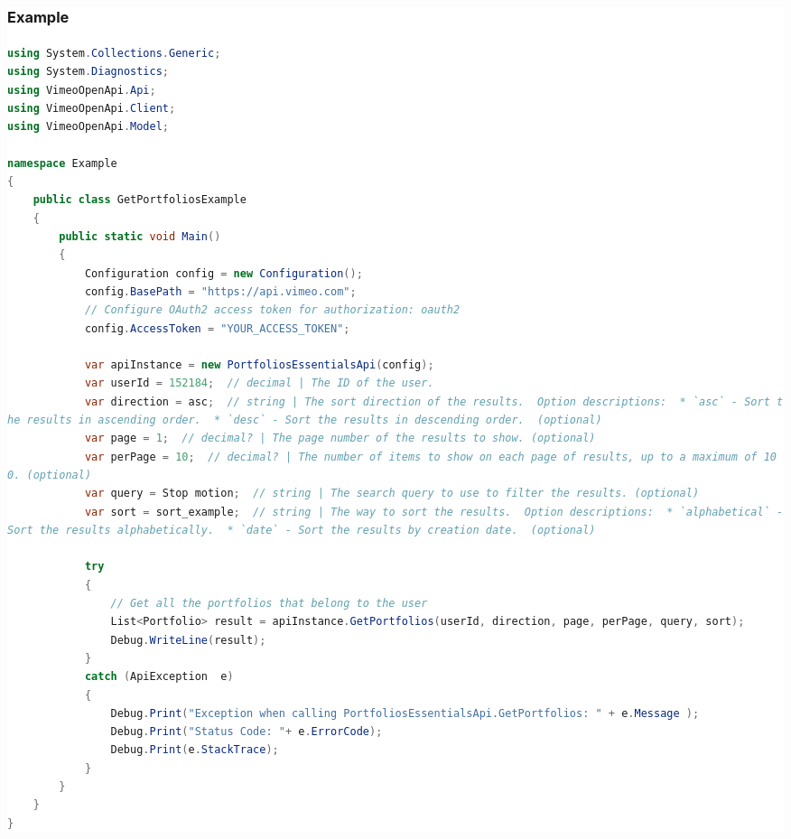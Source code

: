 ### Example
```csharp
using System.Collections.Generic;
using System.Diagnostics;
using VimeoOpenApi.Api;
using VimeoOpenApi.Client;
using VimeoOpenApi.Model;

namespace Example
{
    public class GetPortfoliosExample
    {
        public static void Main()
        {
            Configuration config = new Configuration();
            config.BasePath = "https://api.vimeo.com";
            // Configure OAuth2 access token for authorization: oauth2
            config.AccessToken = "YOUR_ACCESS_TOKEN";

            var apiInstance = new PortfoliosEssentialsApi(config);
            var userId = 152184;  // decimal | The ID of the user.
            var direction = asc;  // string | The sort direction of the results.  Option descriptions:  * `asc` - Sort the results in ascending order.  * `desc` - Sort the results in descending order.  (optional) 
            var page = 1;  // decimal? | The page number of the results to show. (optional) 
            var perPage = 10;  // decimal? | The number of items to show on each page of results, up to a maximum of 100. (optional) 
            var query = Stop motion;  // string | The search query to use to filter the results. (optional) 
            var sort = sort_example;  // string | The way to sort the results.  Option descriptions:  * `alphabetical` - Sort the results alphabetically.  * `date` - Sort the results by creation date.  (optional) 

            try
            {
                // Get all the portfolios that belong to the user
                List<Portfolio> result = apiInstance.GetPortfolios(userId, direction, page, perPage, query, sort);
                Debug.WriteLine(result);
            }
            catch (ApiException  e)
            {
                Debug.Print("Exception when calling PortfoliosEssentialsApi.GetPortfolios: " + e.Message );
                Debug.Print("Status Code: "+ e.ErrorCode);
                Debug.Print(e.StackTrace);
            }
        }
    }
}
```
